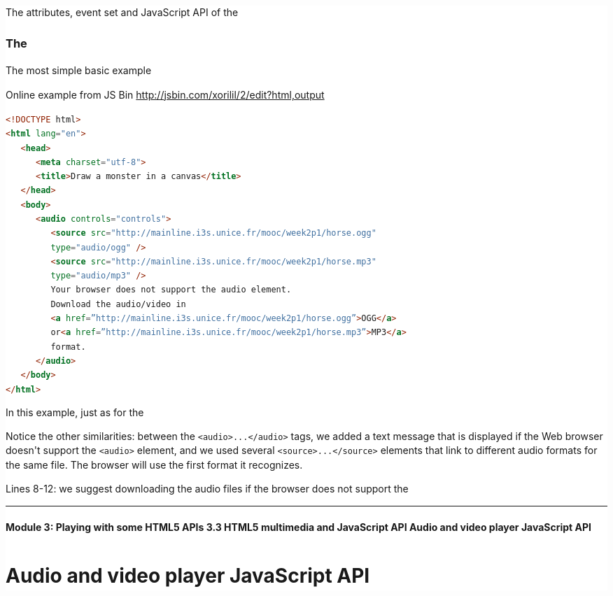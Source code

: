 
The attributes, event set and JavaScript API of the <audio> element are just a "reduced" version of the ones from the <video> element, and here we will only address their differences and peculiarities.

### The <audio> element - basic usage

The most simple basic example

Online example from JS Bin
http://jsbin.com/xorilil/2/edit?html,output


```html
<!DOCTYPE html>
<html lang="en">
   <head>
      <meta charset="utf-8">
      <title>Draw a monster in a canvas</title>
   </head>
   <body>
      <audio controls="controls">
         <source src="http://mainline.i3s.unice.fr/mooc/week2p1/horse.ogg"
         type="audio/ogg" />
         <source src="http://mainline.i3s.unice.fr/mooc/week2p1/horse.mp3"
         type="audio/mp3" />
         Your browser does not support the audio element.
         Download the audio/video in
         <a href=”http://mainline.i3s.unice.fr/mooc/week2p1/horse.ogg”>OGG</a>
         or<a href=”http://mainline.i3s.unice.fr/mooc/week2p1/horse.mp3”>MP3</a>
         format.
      </audio>
   </body>
</html>
```
In this example, just as for the <video> element, we used the controls attribute in order to render the play/stop, time, volume and progress widgets.

Notice the other similarities: between the `<audio>...</audio>` tags, we added a text message that is displayed if the Web browser doesn't support the `<audio>` element, and we used several `<source>...</source>` elements that link to different audio formats for the same file. The browser will use the first format it recognizes.

Lines 8-12:  we suggest downloading the audio files if the browser does not support the <audio> element. This is also a best practice!


---

#### Module 3: Playing with some HTML5 APIs   3.3 HTML5 multimedia and JavaScript API   Audio and video player JavaScript API

# Audio and video player JavaScript API
